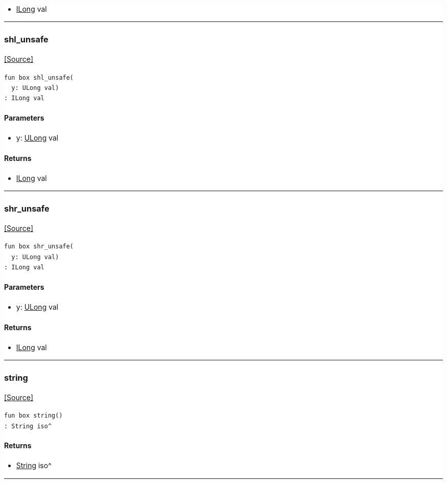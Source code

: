 * [ILong](builtin-ILong.md) val

---

### shl_unsafe
<span class="source-link">[[Source]](src/builtin/real.md#L-0-404)</span>


```pony
fun box shl_unsafe(
  y: ULong val)
: ILong val
```
#### Parameters

*   y: [ULong](builtin-ULong.md) val

#### Returns

* [ILong](builtin-ILong.md) val

---

### shr_unsafe
<span class="source-link">[[Source]](src/builtin/real.md#L-0-412)</span>


```pony
fun box shr_unsafe(
  y: ULong val)
: ILong val
```
#### Parameters

*   y: [ULong](builtin-ULong.md) val

#### Returns

* [ILong](builtin-ILong.md) val

---

### string
<span class="source-link">[[Source]](src/builtin/real.md#L-0-439)</span>


```pony
fun box string()
: String iso^
```

#### Returns

* [String](builtin-String.md) iso^

---
